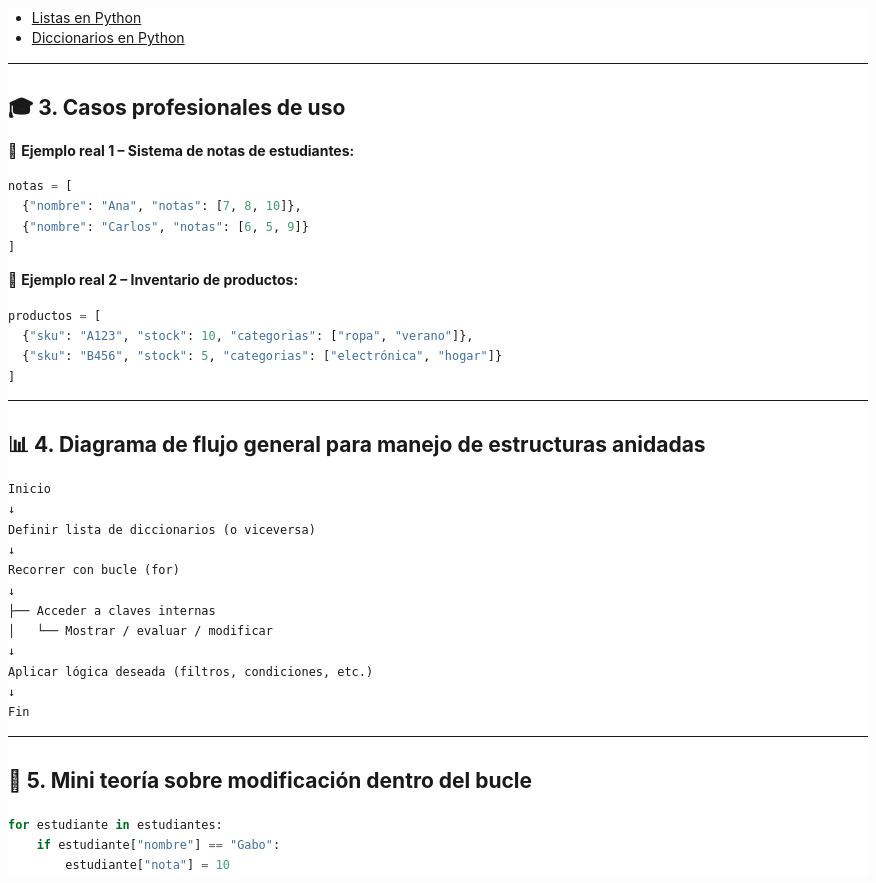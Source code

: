 * [Listas en Python](https://docs.python.org/es/3/tutorial/datastructures.html#more-on-lists)
* [Diccionarios en Python](https://docs.python.org/es/3/tutorial/datastructures.html#dictionaries)

---

## 🎓 3. Casos profesionales de uso

💼 **Ejemplo real 1 – Sistema de notas de estudiantes:**

```python
notas = [
  {"nombre": "Ana", "notas": [7, 8, 10]},
  {"nombre": "Carlos", "notas": [6, 5, 9]}
]
```

💼 **Ejemplo real 2 – Inventario de productos:**

```python
productos = [
  {"sku": "A123", "stock": 10, "categorias": ["ropa", "verano"]},
  {"sku": "B456", "stock": 5, "categorias": ["electrónica", "hogar"]}
]
```

---

## 📊 4. Diagrama de flujo general para manejo de estructuras anidadas

```.
Inicio
↓
Definir lista de diccionarios (o viceversa)
↓
Recorrer con bucle (for)
↓
├── Acceder a claves internas
│   └── Mostrar / evaluar / modificar
↓
Aplicar lógica deseada (filtros, condiciones, etc.)
↓
Fin
```

---

## 🧱 5. Mini teoría sobre modificación dentro del bucle

```python
for estudiante in estudiantes:
    if estudiante["nombre"] == "Gabo":
        estudiante["nota"] = 10
```
